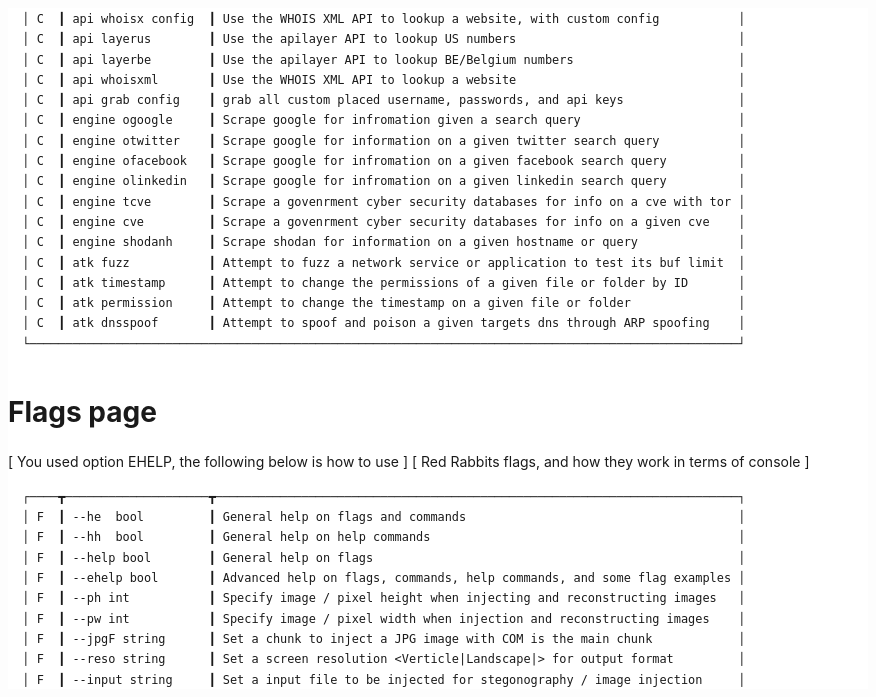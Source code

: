```
  │ C  ┃ api whoisx config  ┃ Use the WHOIS XML API to lookup a website, with custom config           │
  │ C  ┃ api layerus        ┃ Use the apilayer API to lookup US numbers                               │
  │ C  ┃ api layerbe        ┃ Use the apilayer API to lookup BE/Belgium numbers                       │
  │ C  ┃ api whoisxml       ┃ Use the WHOIS XML API to lookup a website                               │
  │ C  ┃ api grab config    ┃ grab all custom placed username, passwords, and api keys                │
  │ C  ┃ engine ogoogle     ┃ Scrape google for infromation given a search query                      │
  │ C  ┃ engine otwitter    ┃ Scrape google for information on a given twitter search query           │
  │ C  ┃ engine ofacebook   ┃ Scrape google for infromation on a given facebook search query          │
  │ C  ┃ engine olinkedin   ┃ Scrape google for infromation on a given linkedin search query          │
  │ C  ┃ engine tcve        ┃ Scrape a govenrment cyber security databases for info on a cve with tor │
  │ C  ┃ engine cve         ┃ Scrape a govenrment cyber security databases for info on a given cve    │
  │ C  ┃ engine shodanh     ┃ Scrape shodan for information on a given hostname or query              │
  │ C  ┃ atk fuzz           ┃ Attempt to fuzz a network service or application to test its buf limit  │
  │ C  ┃ atk timestamp      ┃ Attempt to change the permissions of a given file or folder by ID       │
  │ C  ┃ atk permission     ┃ Attempt to change the timestamp on a given file or folder               │
  │ C  ┃ atk dnsspoof       ┃ Attempt to spoof and poison a given targets dns through ARP spoofing    │
  └───────────────────────────────────────────────────────────────────────────────────────────────────┘
```


# Flags page

[ You used option EHELP, the following below is how to use ]
[ Red Rabbits flags, and how they work in terms of console ]
```
  ┌────┳────────────────────┳─────────────────────────────────────────────────────────────────────────┐
  │ F  ┃ --he  bool         ┃ General help on flags and commands                                      │
  │ F  ┃ --hh  bool         ┃ General help on help commands                                           │
  │ F  ┃ --help bool        ┃ General help on flags                                                   │
  │ F  ┃ --ehelp bool       ┃ Advanced help on flags, commands, help commands, and some flag examples │
  │ F  ┃ --ph int           ┃ Specify image / pixel height when injecting and reconstructing images   │
  │ F  ┃ --pw int           ┃ Specify image / pixel width when injection and reconstructing images    │
  │ F  ┃ --jpgF string      ┃ Set a chunk to inject a JPG image with COM is the main chunk            │
  │ F  ┃ --reso string      ┃ Set a screen resolution <Verticle|Landscape|> for output format         │
  │ F  ┃ --input string     ┃ Set a input file to be injected for stegonography / image injection     │
```